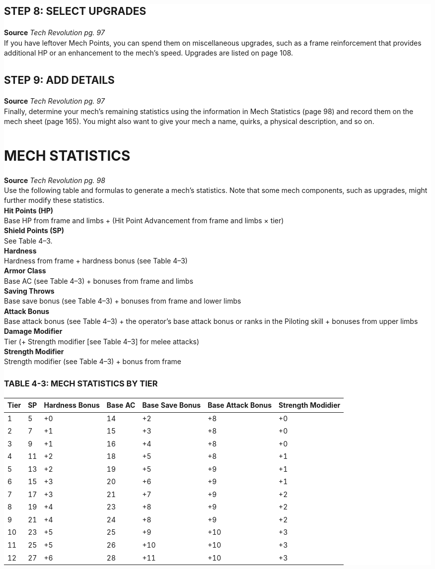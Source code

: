 ## STEP 8: SELECT UPGRADES

**Source** _Tech Revolution pg. 97_  
If you have leftover Mech Points, you can spend them on miscellaneous upgrades, such as a frame reinforcement that provides additional HP or an enhancement to the mech’s speed. Upgrades are listed on page 108.  

## STEP 9: ADD DETAILS

**Source** _Tech Revolution pg. 97_  
Finally, determine your mech’s remaining statistics using the information in Mech Statistics (page 98) and record them on the mech sheet (page 165). You might also want to give your mech a name, quirks, a physical description, and so on.  

# MECH STATISTICS

**Source** _Tech Revolution pg. 98_  
Use the following table and formulas to generate a mech’s statistics. Note that some mech components, such as upgrades, might further modify these statistics.  
**Hit Points (HP)**  
Base HP from frame and limbs + (Hit Point Advancement from frame and limbs × tier)  
**Shield Points (SP)**  
See Table 4–3.  
**Hardness**  
Hardness from frame + hardness bonus (see Table 4–3)  
**Armor Class**  
Base AC (see Table 4–3) + bonuses from frame and limbs  
**Saving Throws**  
Base save bonus (see Table 4–3) + bonuses from frame and lower limbs  
**Attack Bonus**  
Base attack bonus (see Table 4–3) + the operator’s base attack bonus or ranks in the Piloting skill + bonuses from upper limbs  
**Damage Modifier**  
Tier (+ Strength modifier [see Table 4–3] for melee attacks)  
**Strength Modifier**  
Strength modifier (see Table 4–3) + bonus from frame  

### TABLE 4-3: MECH STATISTICS BY TIER

| Tier | SP  | Hardness Bonus | Base AC | Base Save Bonus | Base Attack Bonus | Strength Modidier |
| ---- | --- | -------------- | ------- | --------------- | ----------------- | ----------------- |
| 1    | 5   | +0             | 14      | +2              | +8                | +0                |
| 2    | 7   | +1             | 15      | +3              | +8                | +0                |
| 3    | 9   | +1             | 16      | +4              | +8                | +0                |
| 4    | 11  | +2             | 18      | +5              | +8                | +1                |
| 5    | 13  | +2             | 19      | +5              | +9                | +1                |
| 6    | 15  | +3             | 20      | +6              | +9                | +1                |
| 7    | 17  | +3             | 21      | +7              | +9                | +2                |
| 8    | 19  | +4             | 23      | +8              | +9                | +2                |
| 9    | 21  | +4             | 24      | +8              | +9                | +2                |
| 10   | 23  | +5             | 25      | +9              | +10               | +3                |
| 11   | 25  | +5             | 26      | +10             | +10               | +3                |
| 12   | 27  | +6             | 28      | +11             | +10               | +3                |